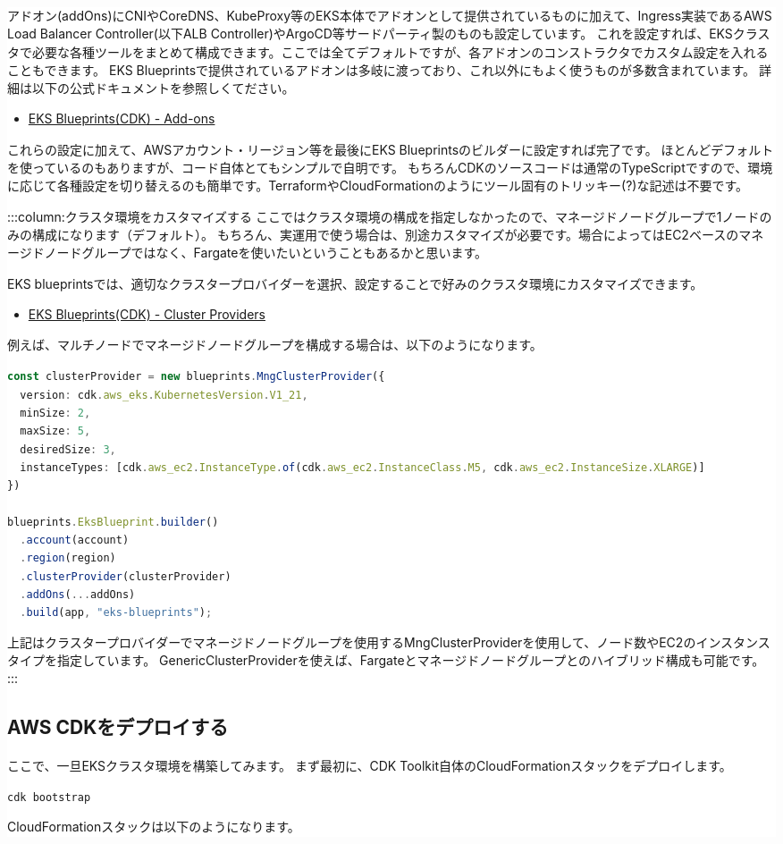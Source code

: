 アドオン(addOns)にCNIやCoreDNS、KubeProxy等のEKS本体でアドオンとして提供されているものに加えて、Ingress実装であるAWS Load Balancer Controller(以下ALB Controller)やArgoCD等サードパーティ製のものも設定しています。
これを設定すれば、EKSクラスタで必要な各種ツールをまとめて構成できます。ここでは全てデフォルトですが、各アドオンのコンストラクタでカスタム設定を入れることもできます。
EKS Blueprintsで提供されているアドオンは多岐に渡っており、これ以外にもよく使うものが多数含まれています。
詳細は以下の公式ドキュメントを参照しくてださい。

- [EKS Blueprints(CDK) - Add-ons](https://aws-quickstart.github.io/cdk-eks-blueprints/addons/)

これらの設定に加えて、AWSアカウント・リージョン等を最後にEKS Blueprintsのビルダーに設定すれば完了です。
ほとんどデフォルトを使っているのもありますが、コード自体とてもシンプルで自明です。
もちろんCDKのソースコードは通常のTypeScriptですので、環境に応じて各種設定を切り替えるのも簡単です。TerraformやCloudFormationのようにツール固有のトリッキー(?)な記述は不要です。

:::column:クラスタ環境をカスタマイズする
ここではクラスタ環境の構成を指定しなかったので、マネージドノードグループで1ノードのみの構成になります（デフォルト）。
もちろん、実運用で使う場合は、別途カスタマイズが必要です。場合によってはEC2ベースのマネージドノードグループではなく、Fargateを使いたいということもあるかと思います。

EKS blueprintsでは、適切なクラスタープロバイダーを選択、設定することで好みのクラスタ環境にカスタマイズできます。

- [EKS Blueprints(CDK) - Cluster Providers](https://aws-quickstart.github.io/cdk-eks-blueprints/cluster-providers/)

例えば、マルチノードでマネージドノードグループを構成する場合は、以下のようになります。

```typescript
const clusterProvider = new blueprints.MngClusterProvider({
  version: cdk.aws_eks.KubernetesVersion.V1_21,
  minSize: 2,
  maxSize: 5,
  desiredSize: 3,
  instanceTypes: [cdk.aws_ec2.InstanceType.of(cdk.aws_ec2.InstanceClass.M5, cdk.aws_ec2.InstanceSize.XLARGE)]
})

blueprints.EksBlueprint.builder()
  .account(account)
  .region(region)
  .clusterProvider(clusterProvider)
  .addOns(...addOns)
  .build(app, "eks-blueprints");
```

上記はクラスタープロバイダーでマネージドノードグループを使用するMngClusterProviderを使用して、ノード数やEC2のインスタンスタイプを指定しています。
GenericClusterProviderを使えば、Fargateとマネージドノードグループとのハイブリッド構成も可能です。
:::

## AWS CDKをデプロイする

ここで、一旦EKSクラスタ環境を構築してみます。
まず最初に、CDK Toolkit自体のCloudFormationスタックをデプロイします。

```shell
cdk bootstrap
```

CloudFormationスタックは以下のようになります。


[^1]: このIAMロールのみがEKS内にアクセス可能なものとして、ConfigMap`aws-auth`に追加されます。
[^2]: EKS Blueprintsのソースコードを見ると今後はカスタマイズできるようになりそうです。